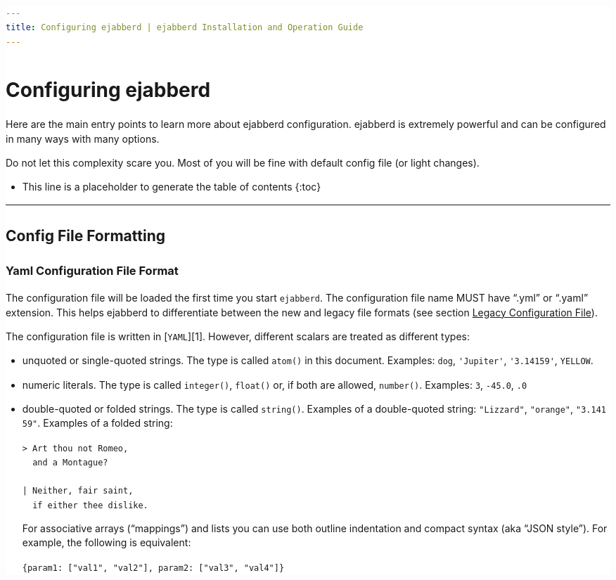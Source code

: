 ```yaml
---
title: Configuring ejabberd | ejabberd Installation and Operation Guide
---
```


# Configuring ejabberd

Here are the main entry points to learn more about ejabberd
configuration. ejabberd is extremely powerful and can be configured in
many ways with many options.

Do not let this complexity scare you. Most of you will be fine with
default config file (or light changes).

* This line is a placeholder to generate the table of contents
{:toc}
---

## Config File Formatting

### Yaml Configuration File Format

The configuration file will be loaded the first time you start
`ejabberd`. The configuration file name MUST have “.yml” or “.yaml”
extension. This helps ejabberd to differentiate between the new and
legacy file formats (see
section [Legacy Configuration File](#legacy-configuration-file)).

The configuration file is written in [`YAML`][1]. However, different
scalars are treated as different types:

-   unquoted or single-quoted strings. The type is called `atom()` in
	this document. Examples: `dog`, `'Jupiter'`, `'3.14159'`, `YELLOW`.

-   numeric literals. The type is called `integer()`, `float()` or, if
	both are allowed, `number()`. Examples: `3`, `-45.0`, `.0`

-   double-quoted or folded strings. The type is called `string()`.
	Examples of a double-quoted string: `"Lizzard"`, `"orange"`,
	`"3.14159"`. Examples of a folded string:

		> Art thou not Romeo,
		  and a Montague?

		| Neither, fair saint,
		  if either thee dislike.

	For associative arrays (“mappings”) and lists you can use both
	outline indentation and compact syntax (aka “JSON style”). For
	example, the following is equivalent:

		{param1: ["val1", "val2"], param2: ["val3", "val4"]}
